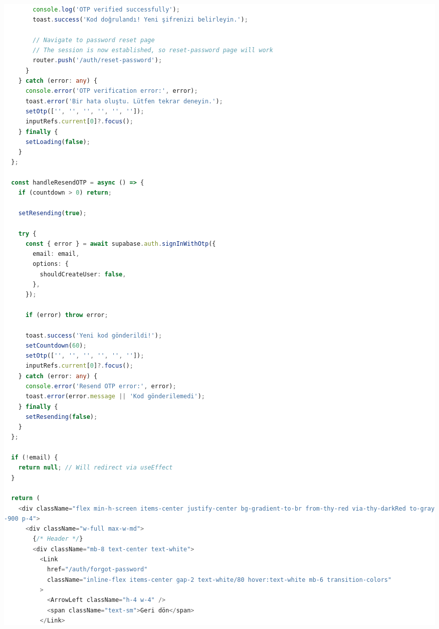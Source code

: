 ```typescript
        console.log('OTP verified successfully');
        toast.success('Kod doğrulandı! Yeni şifrenizi belirleyin.');

        // Navigate to password reset page
        // The session is now established, so reset-password page will work
        router.push('/auth/reset-password');
      }
    } catch (error: any) {
      console.error('OTP verification error:', error);
      toast.error('Bir hata oluştu. Lütfen tekrar deneyin.');
      setOtp(['', '', '', '', '', '']);
      inputRefs.current[0]?.focus();
    } finally {
      setLoading(false);
    }
  };

  const handleResendOTP = async () => {
    if (countdown > 0) return;

    setResending(true);

    try {
      const { error } = await supabase.auth.signInWithOtp({
        email: email,
        options: {
          shouldCreateUser: false,
        },
      });

      if (error) throw error;

      toast.success('Yeni kod gönderildi!');
      setCountdown(60);
      setOtp(['', '', '', '', '', '']);
      inputRefs.current[0]?.focus();
    } catch (error: any) {
      console.error('Resend OTP error:', error);
      toast.error(error.message || 'Kod gönderilemedi');
    } finally {
      setResending(false);
    }
  };

  if (!email) {
    return null; // Will redirect via useEffect
  }

  return (
    <div className="flex min-h-screen items-center justify-center bg-gradient-to-br from-thy-red via-thy-darkRed to-gray-900 p-4">
      <div className="w-full max-w-md">
        {/* Header */}
        <div className="mb-8 text-center text-white">
          <Link
            href="/auth/forgot-password"
            className="inline-flex items-center gap-2 text-white/80 hover:text-white mb-6 transition-colors"
          >
            <ArrowLeft className="h-4 w-4" />
            <span className="text-sm">Geri dön</span>
          </Link>

```
